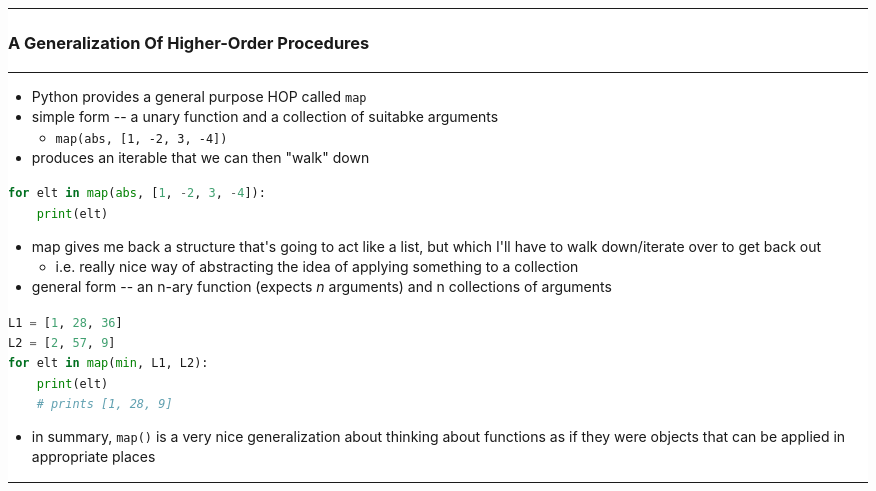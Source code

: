 
---
### A Generalization Of Higher-Order Procedures
---

- Python provides a general purpose HOP called `map`
- simple form -- a unary function and a collection of suitabke arguments
    - `map(abs, [1, -2, 3, -4])`
- produces an iterable that we can then "walk" down
```python
for elt in map(abs, [1, -2, 3, -4]):
    print(elt)
```
- map gives me back a structure that's going to act like a list, but which I'll have to walk down/iterate over to get back out
    - i.e. really nice way of abstracting the idea of applying something to a collection
- general form -- an n-ary function (expects *n* arguments) and n collections of arguments
```python
L1 = [1, 28, 36]
L2 = [2, 57, 9]
for elt in map(min, L1, L2):
    print(elt)
    # prints [1, 28, 9]
```
- in summary, `map()` is a very nice generalization about thinking about functions as if they were objects that can be applied in appropriate places

---